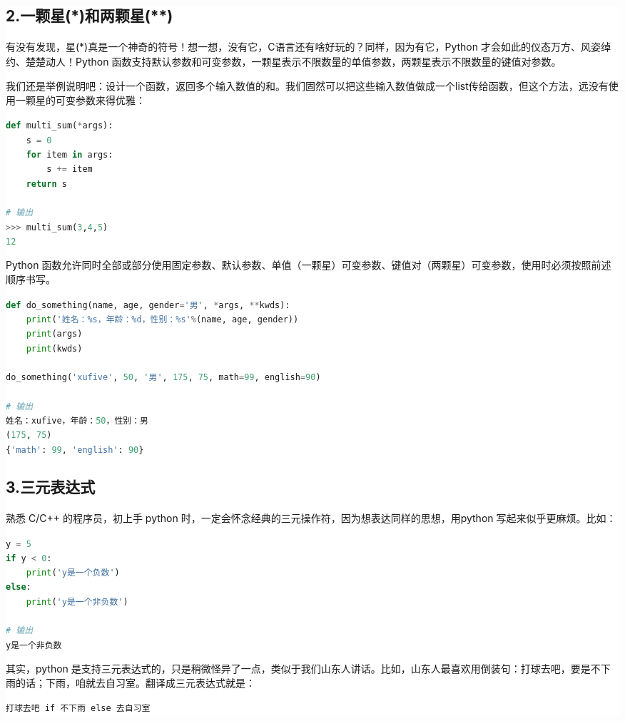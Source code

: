 ## 2.一颗星(\*)和两颗星(\*\*)

有没有发现，星(\*)真是一个神奇的符号！想一想，没有它，C语言还有啥好玩的？同样，因为有它，Python 才会如此的仪态万方、风姿绰约、楚楚动人！Python 函数支持默认参数和可变参数，一颗星表示不限数量的单值参数，两颗星表示不限数量的键值对参数。

我们还是举例说明吧：设计一个函数，返回多个输入数值的和。我们固然可以把这些输入数值做成一个list传给函数，但这个方法，远没有使用一颗星的可变参数来得优雅：

```python
def multi_sum(*args):
    s = 0
    for item in args:
        s += item
    return s

# 输出
>>> multi_sum(3,4,5)
12
```

Python 函数允许同时全部或部分使用固定参数、默认参数、单值（一颗星）可变参数、键值对（两颗星）可变参数，使用时必须按照前述顺序书写。

```python
def do_something(name, age, gender='男', *args, **kwds):
    print('姓名：%s，年龄：%d，性别：%s'%(name, age, gender))
    print(args)
    print(kwds)

do_something('xufive', 50, '男', 175, 75, math=99, english=90)

# 输出
姓名：xufive，年龄：50，性别：男
(175, 75)
{'math': 99, 'english': 90}
```

## 3.三元表达式

熟悉 C/C++ 的程序员，初上手 python 时，一定会怀念经典的三元操作符，因为想表达同样的思想，用python 写起来似乎更麻烦。比如：

```python
y = 5
if y < 0:
    print('y是一个负数')
else:
    print('y是一个非负数')

# 输出
y是一个非负数
```

其实，python 是支持三元表达式的，只是稍微怪异了一点，类似于我们山东人讲话。比如，山东人最喜欢用倒装句：打球去吧，要是不下雨的话；下雨，咱就去自习室。翻译成三元表达式就是：

```text
打球去吧 if 不下雨 else 去自习室
```

